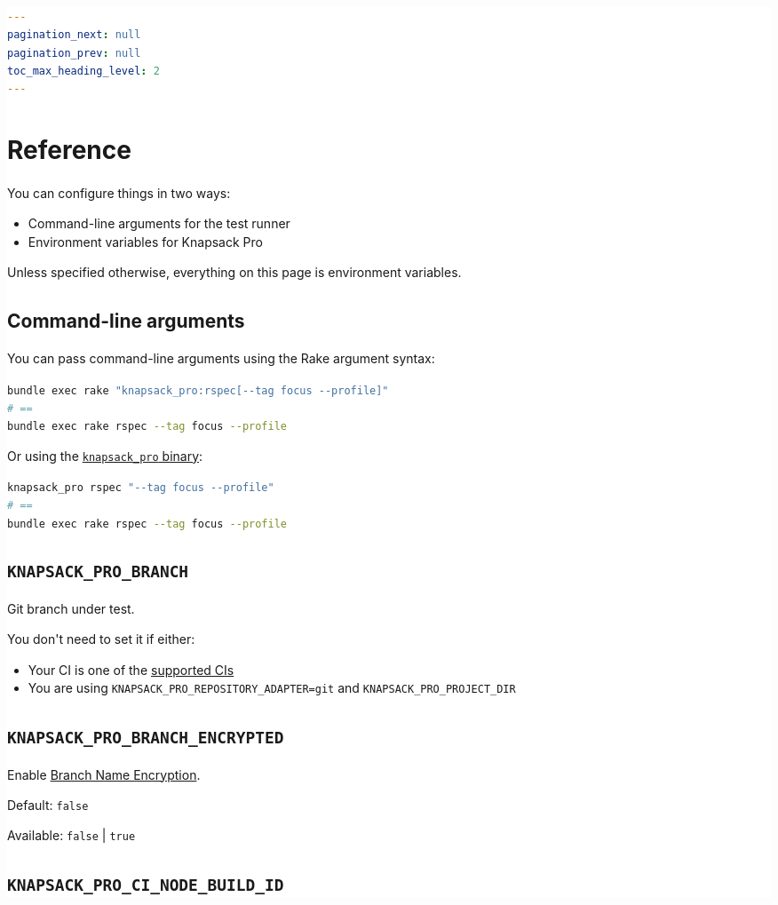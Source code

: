 ```yaml
---
pagination_next: null
pagination_prev: null
toc_max_heading_level: 2
---
```


# Reference

You can configure things in two ways:
- Command-line arguments for the test runner
- Environment variables for Knapsack Pro

Unless specified otherwise, everything on this page is environment variables.

## Command-line arguments

You can pass command-line arguments using the Rake argument syntax:

```bash
bundle exec rake "knapsack_pro:rspec[--tag focus --profile]"
# ==
bundle exec rake rspec --tag focus --profile
```

Or using the [`knapsack_pro` binary](https://github.com/KnapsackPro/knapsack_pro-ruby#knapsack-pro-binary):

```bash
knapsack_pro rspec "--tag focus --profile"
# ==
bundle exec rake rspec --tag focus --profile
```

## `KNAPSACK_PRO_BRANCH`

Git branch under test.

You don't need to set it if either:
- Your CI is one of the [supported CIs](https://github.com/KnapsackPro/knapsack_pro-ruby/tree/master/lib/knapsack_pro/config/ci)
- You are using `KNAPSACK_PRO_REPOSITORY_ADAPTER=git` and `KNAPSACK_PRO_PROJECT_DIR`

## `KNAPSACK_PRO_BRANCH_ENCRYPTED`

Enable [Branch Name Encryption](/ruby/encryption/).

Default: `false`

Available: `false` | `true`

## `KNAPSACK_PRO_CI_NODE_BUILD_ID`
